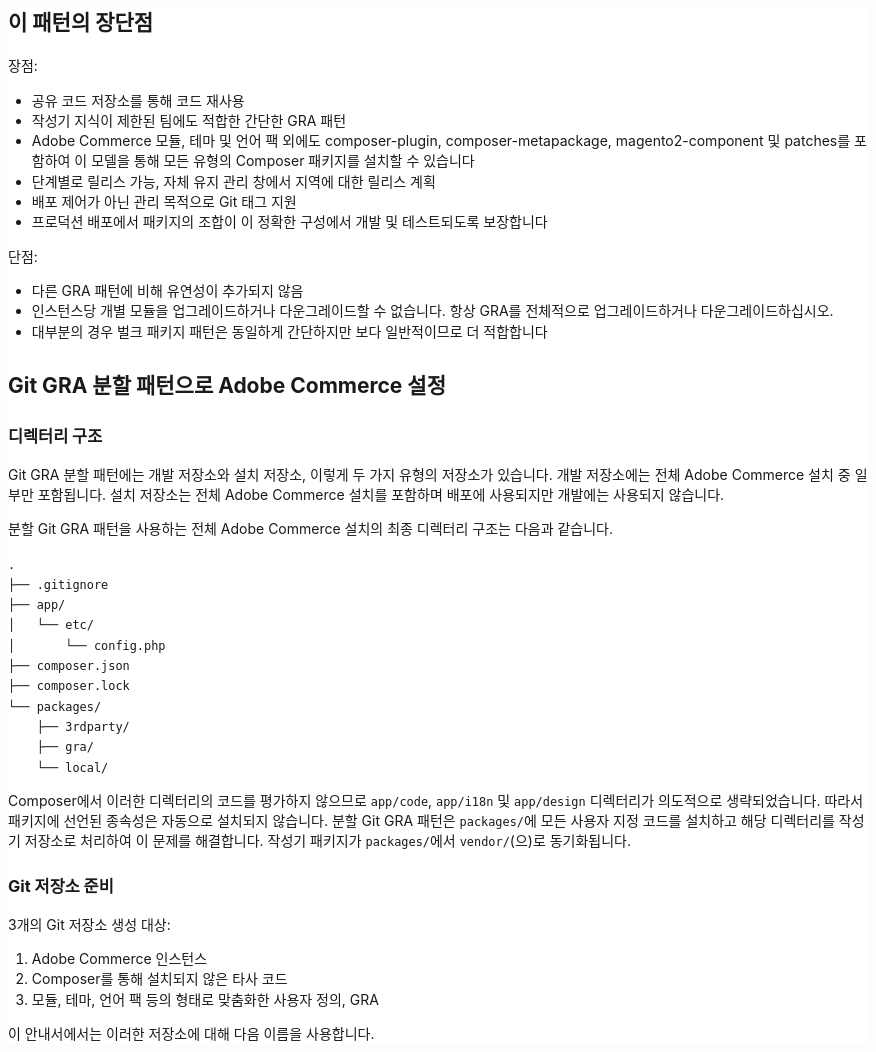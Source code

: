 ## 이 패턴의 장단점

장점:

- 공유 코드 저장소를 통해 코드 재사용
- 작성기 지식이 제한된 팀에도 적합한 간단한 GRA 패턴
- Adobe Commerce 모듈, 테마 및 언어 팩 외에도 composer-plugin, composer-metapackage, magento2-component 및 patches를 포함하여 이 모델을 통해 모든 유형의 Composer 패키지를 설치할 수 있습니다
- 단계별로 릴리스 가능, 자체 유지 관리 창에서 지역에 대한 릴리스 계획
- 배포 제어가 아닌 관리 목적으로 Git 태그 지원
- 프로덕션 배포에서 패키지의 조합이 이 정확한 구성에서 개발 및 테스트되도록 보장합니다

단점:

- 다른 GRA 패턴에 비해 유연성이 추가되지 않음
- 인스턴스당 개별 모듈을 업그레이드하거나 다운그레이드할 수 없습니다. 항상 GRA를 전체적으로 업그레이드하거나 다운그레이드하십시오.
- 대부분의 경우 벌크 패키지 패턴은 동일하게 간단하지만 보다 일반적이므로 더 적합합니다

## Git GRA 분할 패턴으로 Adobe Commerce 설정

### 디렉터리 구조

Git GRA 분할 패턴에는 개발 저장소와 설치 저장소, 이렇게 두 가지 유형의 저장소가 있습니다. 개발 저장소에는 전체 Adobe Commerce 설치 중 일부만 포함됩니다. 설치 저장소는 전체 Adobe Commerce 설치를 포함하며 배포에 사용되지만 개발에는 사용되지 않습니다.

분할 Git GRA 패턴을 사용하는 전체 Adobe Commerce 설치의 최종 디렉터리 구조는 다음과 같습니다.

```text
.
├── .gitignore
├── app/
│   └── etc/
│       └── config.php
├── composer.json
├── composer.lock
└── packages/
    ├── 3rdparty/
    ├── gra/
    └── local/
```

Composer에서 이러한 디렉터리의 코드를 평가하지 않으므로 `app/code`, `app/i18n` 및 `app/design` 디렉터리가 의도적으로 생략되었습니다. 따라서 패키지에 선언된 종속성은 자동으로 설치되지 않습니다. 분할 Git GRA 패턴은 `packages/`에 모든 사용자 지정 코드를 설치하고 해당 디렉터리를 작성기 저장소로 처리하여 이 문제를 해결합니다. 작성기 패키지가 `packages/`에서 `vendor/`(으)로 동기화됩니다.

### Git 저장소 준비

3개의 Git 저장소 생성 대상:

1. Adobe Commerce 인스턴스
2. Composer를 통해 설치되지 않은 타사 코드
3. 모듈, 테마, 언어 팩 등의 형태로 맞춤화한 사용자 정의, GRA

이 안내서에서는 이러한 저장소에 대해 다음 이름을 사용합니다.
